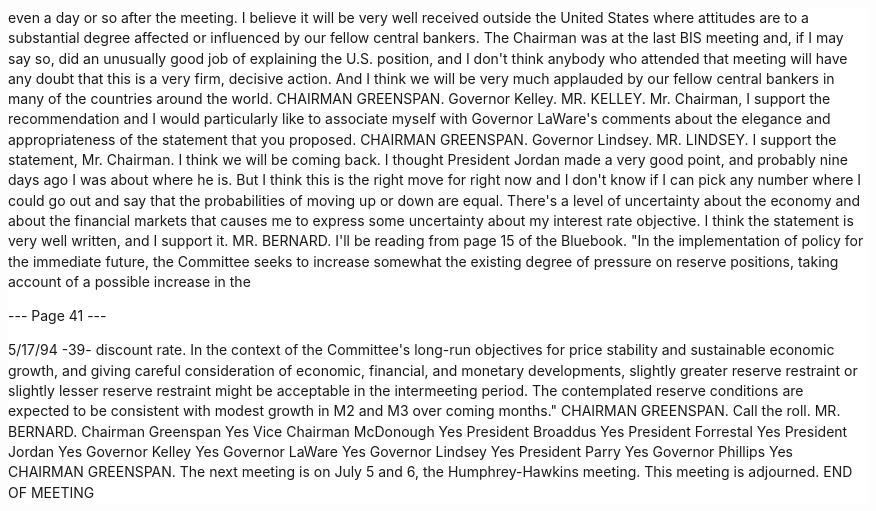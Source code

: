 even a day or so after the meeting. I believe it will be very well
received outside the United States where attitudes are to a
substantial degree affected or influenced by our fellow central
bankers. The Chairman was at the last BIS meeting and, if I may say
so, did an unusually good job of explaining the U.S. position, and I
don't think anybody who attended that meeting will have any doubt that
this is a very firm, decisive action. And I think we will be very
much applauded by our fellow central bankers in many of the countries
around the world.
CHAIRMAN GREENSPAN. Governor Kelley.
MR. KELLEY. Mr. Chairman, I support the recommendation and I
would particularly like to associate myself with Governor LaWare's
comments about the elegance and appropriateness of the statement that
you proposed.
CHAIRMAN GREENSPAN. Governor Lindsey.
MR. LINDSEY. I support the statement, Mr. Chairman. I think
we will be coming back. I thought President Jordan made a very good
point, and probably nine days ago I was about where he is. But I
think this is the right move for right now and I don't know if I can
pick any number where I could go out and say that the probabilities of
moving up or down are equal. There's a level of uncertainty about the
economy and about the financial markets that causes me to express some
uncertainty about my interest rate objective. I think the statement
is very well written, and I support it.
MR. BERNARD. I'll be reading from page 15 of the Bluebook.
"In the implementation of policy for the immediate future, the
Committee seeks to increase somewhat the existing degree of pressure
on reserve positions, taking account of a possible increase in the

--- Page 41 ---

5/17/94 -39-
discount rate. In the context of the Committee's long-run objectives
for price stability and sustainable economic growth, and giving
careful consideration of economic, financial, and monetary
developments, slightly greater reserve restraint or slightly lesser
reserve restraint might be acceptable in the intermeeting period. The
contemplated reserve conditions are expected to be consistent with
modest growth in M2 and M3 over coming months."
CHAIRMAN GREENSPAN. Call the roll.
MR. BERNARD.
Chairman Greenspan Yes
Vice Chairman McDonough Yes
President Broaddus Yes
President Forrestal Yes
President Jordan Yes
Governor Kelley Yes
Governor LaWare Yes
Governor Lindsey Yes
President Parry Yes
Governor Phillips Yes
CHAIRMAN GREENSPAN. The next meeting is on July 5 and 6, the
Humphrey-Hawkins meeting. This meeting is adjourned.
END OF MEETING